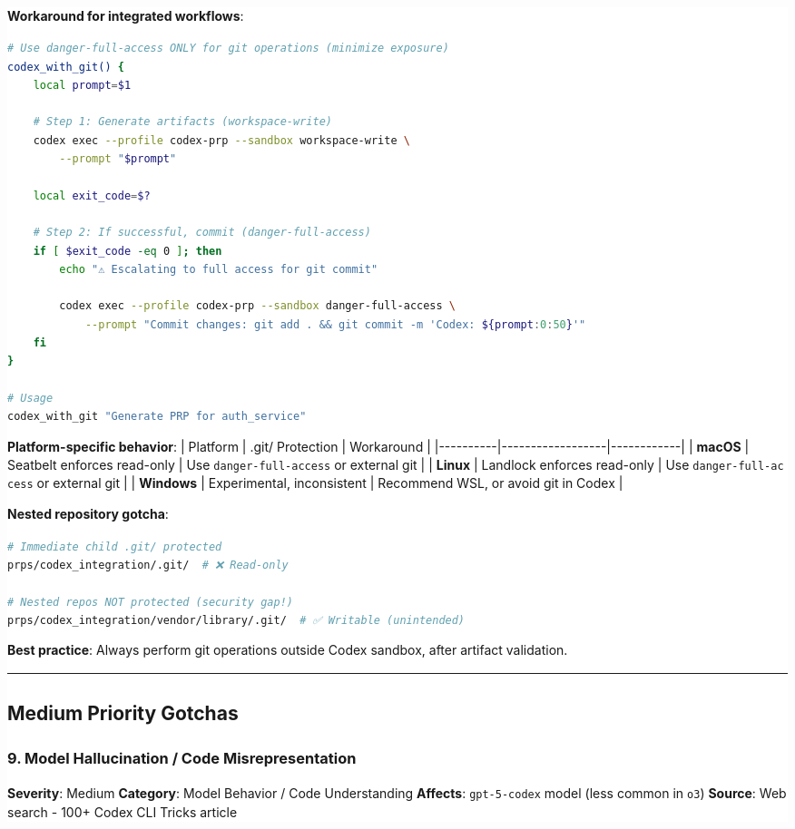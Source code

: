 **Workaround for integrated workflows**:
```bash
# Use danger-full-access ONLY for git operations (minimize exposure)
codex_with_git() {
    local prompt=$1

    # Step 1: Generate artifacts (workspace-write)
    codex exec --profile codex-prp --sandbox workspace-write \
        --prompt "$prompt"

    local exit_code=$?

    # Step 2: If successful, commit (danger-full-access)
    if [ $exit_code -eq 0 ]; then
        echo "⚠️ Escalating to full access for git commit"

        codex exec --profile codex-prp --sandbox danger-full-access \
            --prompt "Commit changes: git add . && git commit -m 'Codex: ${prompt:0:50}'"
    fi
}

# Usage
codex_with_git "Generate PRP for auth_service"
```

**Platform-specific behavior**:
| Platform | .git/ Protection | Workaround |
|----------|------------------|------------|
| **macOS** | Seatbelt enforces read-only | Use `danger-full-access` or external git |
| **Linux** | Landlock enforces read-only | Use `danger-full-access` or external git |
| **Windows** | Experimental, inconsistent | Recommend WSL, or avoid git in Codex |

**Nested repository gotcha**:
```bash
# Immediate child .git/ protected
prps/codex_integration/.git/  # ❌ Read-only

# Nested repos NOT protected (security gap!)
prps/codex_integration/vendor/library/.git/  # ✅ Writable (unintended)
```

**Best practice**: Always perform git operations outside Codex sandbox, after artifact validation.

---

## Medium Priority Gotchas

### 9. Model Hallucination / Code Misrepresentation

**Severity**: Medium
**Category**: Model Behavior / Code Understanding
**Affects**: `gpt-5-codex` model (less common in `o3`)
**Source**: Web search - 100+ Codex CLI Tricks article
